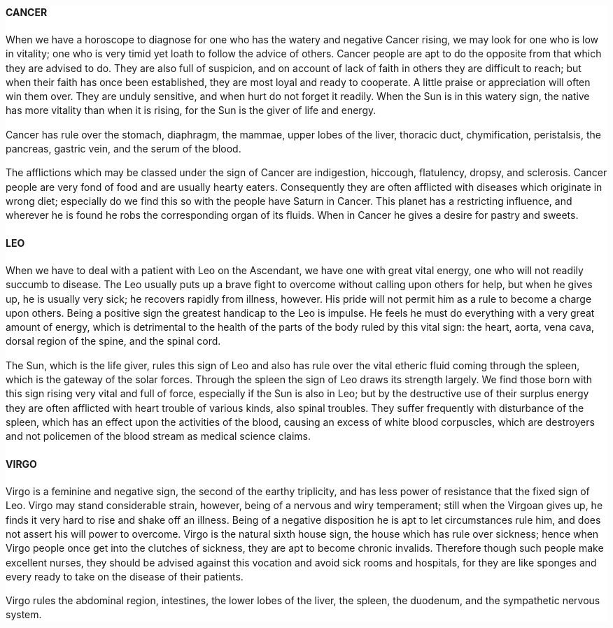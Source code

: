 #### CANCER

When we have a horoscope to diagnose for one who has the watery and negative Cancer rising, we may look for one who is low in vitality; one who is very timid yet loath to follow the advice of others. Cancer people are apt to do the opposite from that which they are advised to do. They are also full of suspicion, and on account of lack of faith in others they are difficult to reach; but when their faith has once been established, they are most loyal and ready to cooperate. A little praise or appreciation will often win them over. They are unduly sensitive, and when hurt do not forget it readily. When the Sun is in this watery sign, the native has more vitality than when it is rising, for the Sun is the giver of life and energy. 

Cancer has rule over the stomach, diaphragm, the mammae, upper lobes of the liver, thoracic duct, chymification, peristalsis, the pancreas, gastric vein, and the serum of the blood. 

The afflictions which may be classed under the sign of Cancer are indigestion, hiccough, flatulency, dropsy, and sclerosis. Cancer people are very fond of food and are usually hearty eaters. Consequently they are often afflicted with diseases which originate in wrong diet; especially do we find this so with the people have Saturn in Cancer. This planet has a restricting influence, and wherever he is found he robs the corresponding organ of its fluids. When in Cancer he gives a desire for pastry and sweets. 

#### LEO

When we have to deal with a patient with Leo on the Ascendant, we have one with great vital energy, one who will not readily succumb to disease. The Leo usually puts up a brave fight to overcome without calling upon others for help, but when he gives up, he is usually very sick; he recovers rapidly from illness, however. His pride will not permit him as a rule to become a charge upon others. Being a positive sign the greatest handicap to the Leo is impulse. He feels he must do everything with a very great amount of energy, which is detrimental to the health of the parts of the body ruled by this vital sign: the heart, aorta, vena cava, dorsal region of the spine, and the spinal cord. 

The Sun, which is the life giver, rules this sign of Leo and also has rule over the vital etheric fluid coming through the spleen, which is the gateway of the solar forces. Through the spleen the sign of Leo draws its strength largely. We find those born with this sign rising very vital and full of force, especially if the Sun is also in Leo; but by the destructive use of their surplus energy they are often afflicted with heart trouble of various kinds, also spinal troubles. They suffer frequently with disturbance of the spleen, which has an effect upon the activities of the blood, causing an excess of white blood corpuscles, which are destroyers and not policemen of the blood stream as medical science claims. 

#### VIRGO

Virgo is a feminine and negative sign, the second of the earthy triplicity, and has less power of resistance that the fixed sign of Leo. Virgo may stand considerable strain, however, being of a nervous and wiry temperament; still when the Virgoan gives up, he finds it very hard to rise and shake off an illness. Being of a negative disposition he is apt to let circumstances rule him, and does not assert his will power to overcome. Virgo is the natural sixth house sign, the house which has rule over sickness; hence when Virgo people once get into the clutches of sickness, they are apt to become chronic invalids. Therefore though such people make excellent nurses, they should be advised against this vocation and avoid sick rooms and hospitals, for they are like sponges and every ready to take on the disease of their patients. 

Virgo rules the abdominal region, intestines, the lower lobes of the liver, the spleen, the duodenum, and the sympathetic nervous system. 
